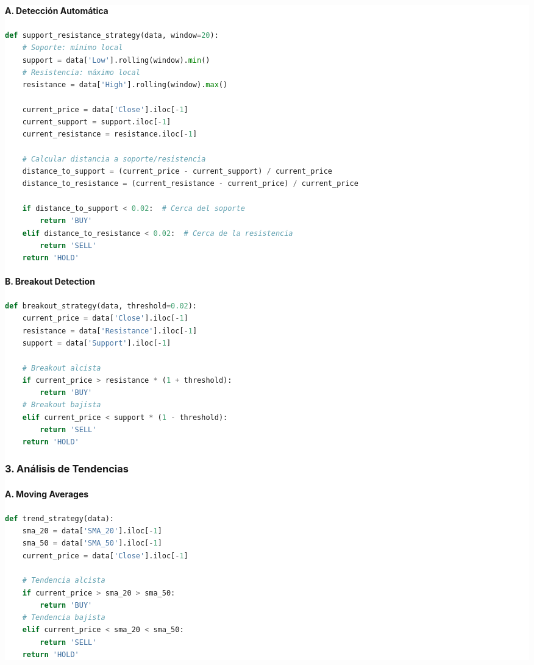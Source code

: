 #### **A. Detección Automática**
```python
def support_resistance_strategy(data, window=20):
    # Soporte: mínimo local
    support = data['Low'].rolling(window).min()
    # Resistencia: máximo local
    resistance = data['High'].rolling(window).max()
    
    current_price = data['Close'].iloc[-1]
    current_support = support.iloc[-1]
    current_resistance = resistance.iloc[-1]
    
    # Calcular distancia a soporte/resistencia
    distance_to_support = (current_price - current_support) / current_price
    distance_to_resistance = (current_resistance - current_price) / current_price
    
    if distance_to_support < 0.02:  # Cerca del soporte
        return 'BUY'
    elif distance_to_resistance < 0.02:  # Cerca de la resistencia
        return 'SELL'
    return 'HOLD'
```

#### **B. Breakout Detection**
```python
def breakout_strategy(data, threshold=0.02):
    current_price = data['Close'].iloc[-1]
    resistance = data['Resistance'].iloc[-1]
    support = data['Support'].iloc[-1]
    
    # Breakout alcista
    if current_price > resistance * (1 + threshold):
        return 'BUY'
    # Breakout bajista
    elif current_price < support * (1 - threshold):
        return 'SELL'
    return 'HOLD'
```

### 3. **Análisis de Tendencias**

#### **A. Moving Averages**
```python
def trend_strategy(data):
    sma_20 = data['SMA_20'].iloc[-1]
    sma_50 = data['SMA_50'].iloc[-1]
    current_price = data['Close'].iloc[-1]
    
    # Tendencia alcista
    if current_price > sma_20 > sma_50:
        return 'BUY'
    # Tendencia bajista
    elif current_price < sma_20 < sma_50:
        return 'SELL'
    return 'HOLD'
```
